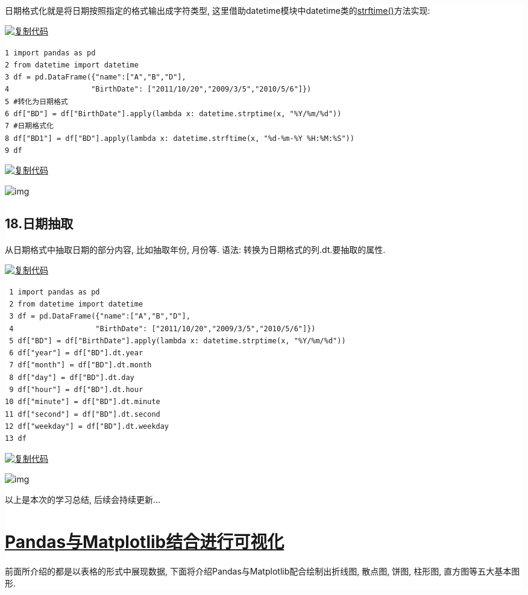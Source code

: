 日期格式化就是将日期按照指定的格式输出成字符类型, 这里借助datetime模块中datetime类的[strftime()](https://docs.python.org/3/library/datetime.html#datetime.datetime.strftime)方法实现:

[![复制代码](https://common.cnblogs.com/images/copycode.gif)](javascript:void(0);)

```
1 import pandas as pd
2 from datetime import datetime
3 df = pd.DataFrame({"name":["A","B","D"],
4                   "BirthDate": ["2011/10/20","2009/3/5","2010/5/6"]})
5 #转化为日期格式
6 df["BD"] = df["BirthDate"].apply(lambda x: datetime.strptime(x, "%Y/%m/%d"))
7 #日期格式化
8 df["BD1"] = df["BD"].apply(lambda x: datetime.strftime(x, "%d-%m-%Y %H:%M:%S"))
9 df
```

[![复制代码](https://common.cnblogs.com/images/copycode.gif)](javascript:void(0);)

![img](https://img2018.cnblogs.com/blog/1469712/201809/1469712-20180927195126106-1888553771.png)

## 18.日期抽取

从日期格式中抽取日期的部分内容, 比如抽取年份, 月份等. 语法: 转换为日期格式的列.dt.要抽取的属性.

[![复制代码](https://common.cnblogs.com/images/copycode.gif)](javascript:void(0);)

```
 1 import pandas as pd
 2 from datetime import datetime
 3 df = pd.DataFrame({"name":["A","B","D"],
 4                   "BirthDate": ["2011/10/20","2009/3/5","2010/5/6"]})
 5 df["BD"] = df["BirthDate"].apply(lambda x: datetime.strptime(x, "%Y/%m/%d"))
 6 df["year"] = df["BD"].dt.year
 7 df["month"] = df["BD"].dt.month
 8 df["day"] = df["BD"].dt.day
 9 df["hour"] = df["BD"].dt.hour
10 df["minute"] = df["BD"].dt.minute
11 df["second"] = df["BD"].dt.second
12 df["weekday"] = df["BD"].dt.weekday
13 df
```

[![复制代码](https://common.cnblogs.com/images/copycode.gif)](javascript:void(0);)

![img](https://img2018.cnblogs.com/blog/1469712/201809/1469712-20180927200951808-250038365.png)

 以上是本次的学习总结, 后续会持续更新...

# [Pandas与Matplotlib结合进行可视化](https://www.cnblogs.com/USTC-ZCC/p/10018911.html)

前面所介绍的都是以表格的形式中展现数据, 下面将介绍Pandas与Matplotlib配合绘制出折线图, 散点图, 饼图, 柱形图, 直方图等五大基本图形.
